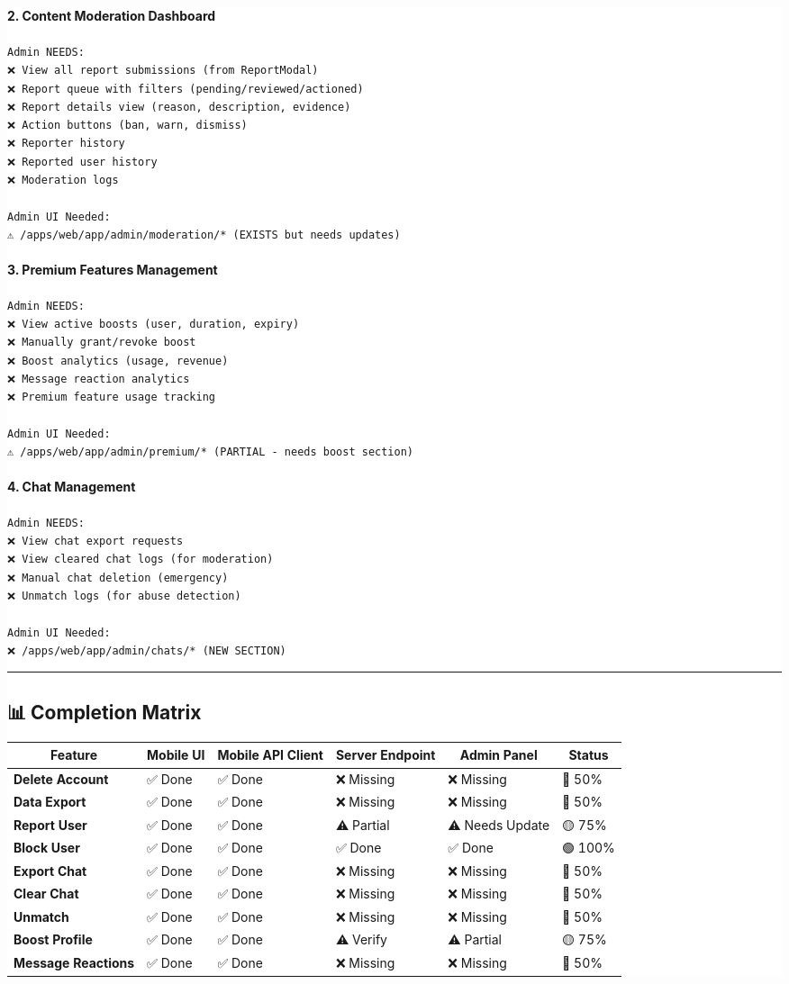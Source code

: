#### 2. Content Moderation Dashboard
```
Admin NEEDS:
❌ View all report submissions (from ReportModal)
❌ Report queue with filters (pending/reviewed/actioned)
❌ Report details view (reason, description, evidence)
❌ Action buttons (ban, warn, dismiss)
❌ Reporter history
❌ Reported user history
❌ Moderation logs

Admin UI Needed:
⚠️ /apps/web/app/admin/moderation/* (EXISTS but needs updates)
```

#### 3. Premium Features Management
```
Admin NEEDS:
❌ View active boosts (user, duration, expiry)
❌ Manually grant/revoke boost
❌ Boost analytics (usage, revenue)
❌ Message reaction analytics
❌ Premium feature usage tracking

Admin UI Needed:
⚠️ /apps/web/app/admin/premium/* (PARTIAL - needs boost section)
```

#### 4. Chat Management
```
Admin NEEDS:
❌ View chat export requests
❌ View cleared chat logs (for moderation)
❌ Manual chat deletion (emergency)
❌ Unmatch logs (for abuse detection)

Admin UI Needed:
❌ /apps/web/app/admin/chats/* (NEW SECTION)
```

---

## 📊 Completion Matrix

| Feature | Mobile UI | Mobile API Client | Server Endpoint | Admin Panel | Status |
|---------|-----------|-------------------|-----------------|-------------|--------|
| **Delete Account** | ✅ Done | ✅ Done | ❌ Missing | ❌ Missing | 🔴 50% |
| **Data Export** | ✅ Done | ✅ Done | ❌ Missing | ❌ Missing | 🔴 50% |
| **Report User** | ✅ Done | ✅ Done | ⚠️ Partial | ⚠️ Needs Update | 🟡 75% |
| **Block User** | ✅ Done | ✅ Done | ✅ Done | ✅ Done | 🟢 100% |
| **Export Chat** | ✅ Done | ✅ Done | ❌ Missing | ❌ Missing | 🔴 50% |
| **Clear Chat** | ✅ Done | ✅ Done | ❌ Missing | ❌ Missing | 🔴 50% |
| **Unmatch** | ✅ Done | ✅ Done | ❌ Missing | ❌ Missing | 🔴 50% |
| **Boost Profile** | ✅ Done | ✅ Done | ⚠️ Verify | ⚠️ Partial | 🟡 75% |
| **Message Reactions** | ✅ Done | ✅ Done | ❌ Missing | ❌ Missing | 🔴 50% |
